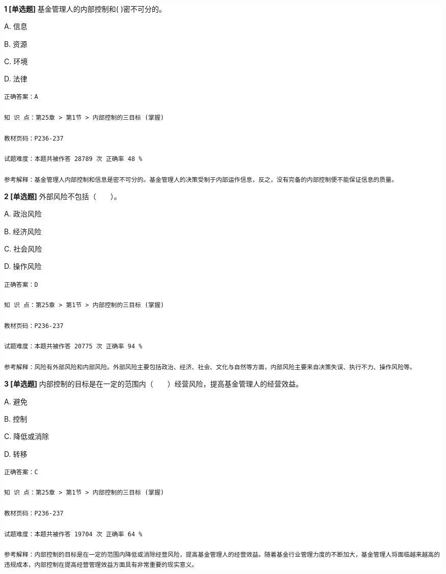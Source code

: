 **1 [单选题]** 基金管理人的内部控制和(         )密不可分的。 

A. 信息

B. 资源

C. 环境

D. 法律

```
正确答案：A

知 识 点：第25章 > 第1节 > 内部控制的三目标 (掌握)

教材页码：P236-237

试题难度：本题共被作答 28789 次 正确率 48 %

参考解释：基金管理人内部控制和信息是密不可分的。基金管理人的决策受制于内部运作信息，反之，没有完备的内部控制便不能保证信息的质量。
```


**2 [单选题]** 外部风险不包括（&emsp;&emsp;）。

A. 政治风险

B. 经济风险

C. 社会风险

D. 操作风险

```
正确答案：D

知 识 点：第25章 > 第1节 > 内部控制的三目标 (掌握)

教材页码：P236-237

试题难度：本题共被作答 20775 次 正确率 94 %

参考解释：风险有外部风险和内部风险。外部风险主要包括政治、经济、社会、文化与自然等方面，内部风险主要来自决策失误、执行不力、操作风险等。
```


**3 [单选题]** 内部控制的目标是在一定的范围内（&emsp;&emsp;）经营风险，提高基金管理人的经营效益。

A. 避免

B. 控制

C. 降低或消除

D. 转移

```
正确答案：C

知 识 点：第25章 > 第1节 > 内部控制的三目标 (掌握)

教材页码：P236-237

试题难度：本题共被作答 19704 次 正确率 64 %

参考解释：内部控制的目标是在一定的范围内降低或消除经营风险，提高基金管理人的经营效益。随着基金行业管理力度的不断加大，基金管理人将面临越来越高的违规成本，内部控制在提高经营管理效益方面具有非常重要的现实意义。
```
